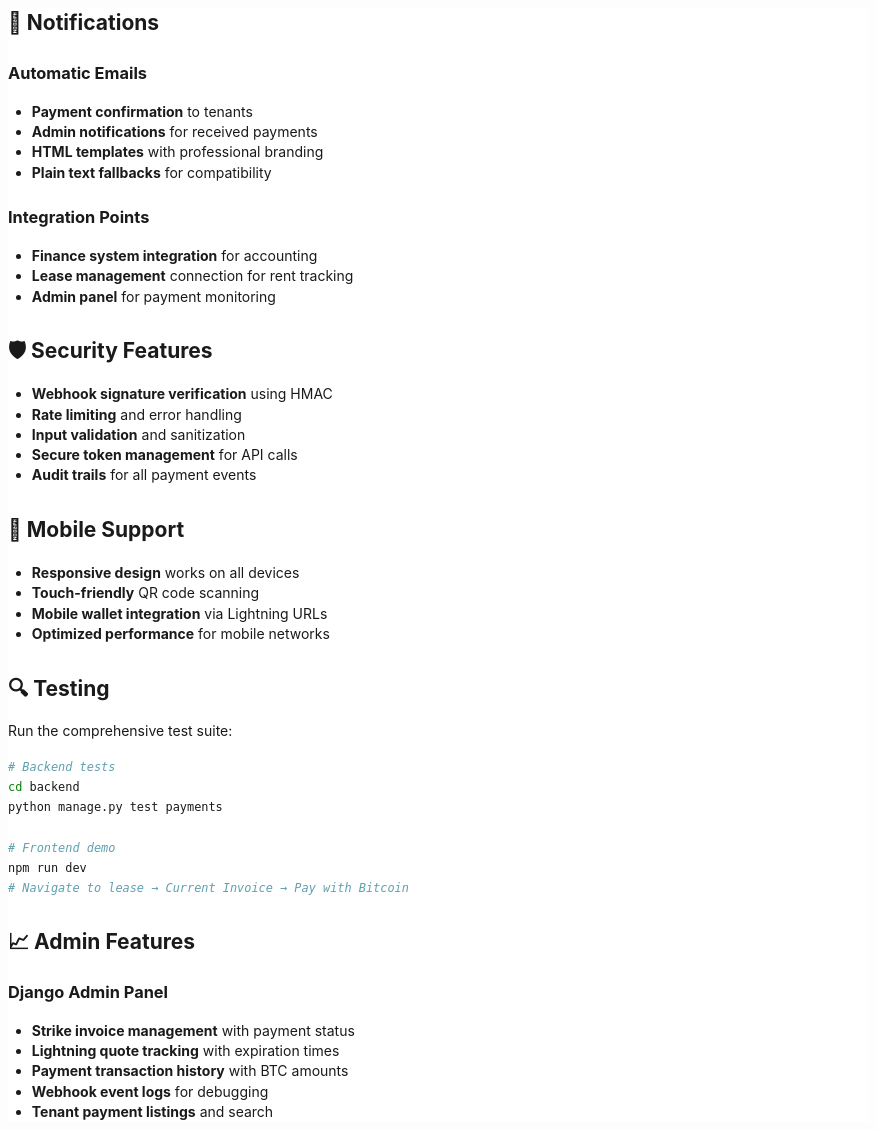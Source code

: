 ## 📧 Notifications

### Automatic Emails
- **Payment confirmation** to tenants
- **Admin notifications** for received payments
- **HTML templates** with professional branding
- **Plain text fallbacks** for compatibility

### Integration Points
- **Finance system integration** for accounting
- **Lease management** connection for rent tracking
- **Admin panel** for payment monitoring

## 🛡️ Security Features

- **Webhook signature verification** using HMAC
- **Rate limiting** and error handling
- **Input validation** and sanitization
- **Secure token management** for API calls
- **Audit trails** for all payment events

## 📱 Mobile Support

- **Responsive design** works on all devices
- **Touch-friendly** QR code scanning
- **Mobile wallet integration** via Lightning URLs
- **Optimized performance** for mobile networks

## 🔍 Testing

Run the comprehensive test suite:

```bash
# Backend tests
cd backend
python manage.py test payments

# Frontend demo
npm run dev
# Navigate to lease → Current Invoice → Pay with Bitcoin
```

## 📈 Admin Features

### Django Admin Panel
- **Strike invoice management** with payment status
- **Lightning quote tracking** with expiration times
- **Payment transaction history** with BTC amounts
- **Webhook event logs** for debugging
- **Tenant payment listings** and search
